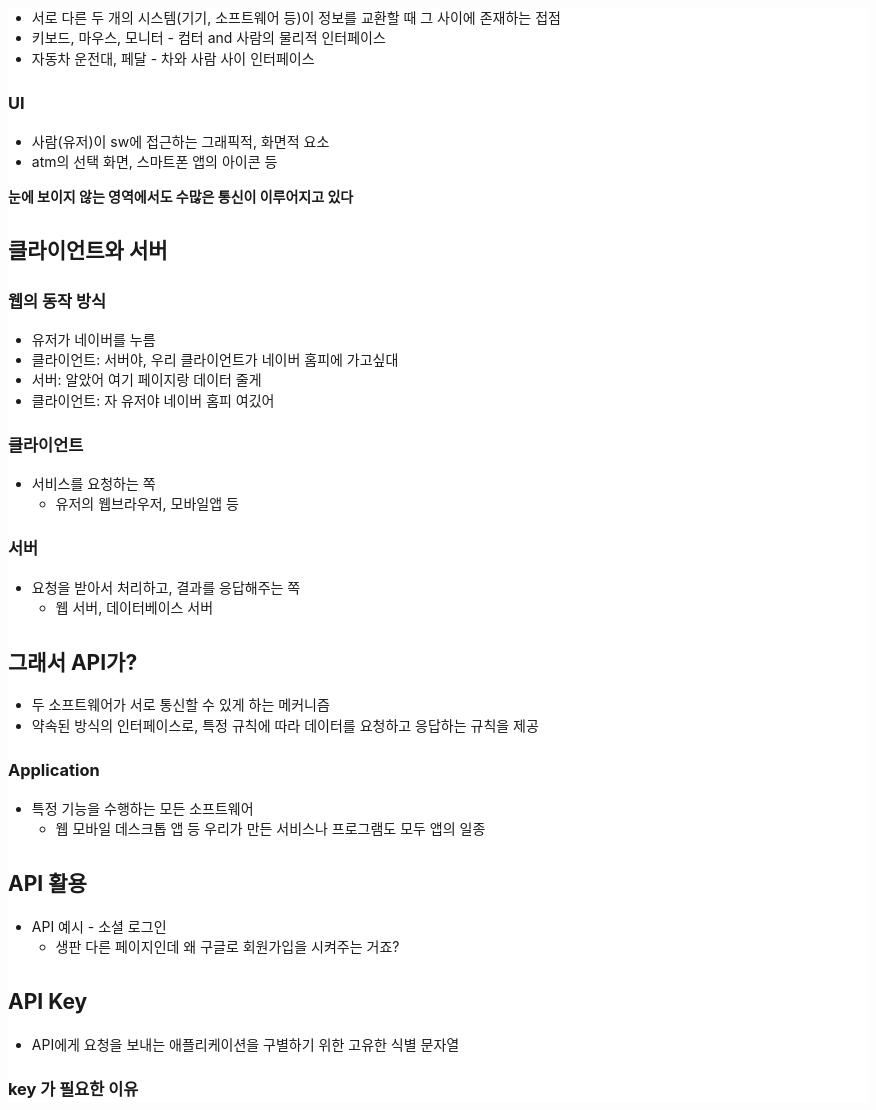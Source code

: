 - 서로 다른 두 개의 시스템(기기, 소프트웨어 등)이 정보를 교환할 때 그 사이에 존재하는 접점
- 키보드, 마우스, 모니터 - 컴터 and 사람의 물리적 인터페이스
- 자동차 운전대, 페달 - 차와 사람 사이 인터페이스

### UI

- 사람(유저)이 sw에 접근하는 그래픽적, 화면적 요소
- atm의 선택 화면, 스마트폰 앱의 아이콘 등

**눈에 보이지 않는 영역에서도 수많은 통신이 이루어지고 있다**

## 클라이언트와 서버

### 웹의 동작 방식

- 유저가 네이버를 누름
- 클라이언트: 서버야, 우리 클라이언트가 네이버 홈피에 가고싶대
- 서버: 알았어 여기 페이지랑 데이터 줄게
- 클라이언트: 자 유저야 네이버 홈피 여깄어

### 클라이언트

- 서비스를 요청하는 쪽
  - 유저의 웹브라우저, 모바일앱 등

### 서버

- 요청을 받아서 처리하고, 결과를 응답해주는 쪽
  - 웹 서버, 데이터베이스 서버

## 그래서 API가?

- 두 소프트웨어가 서로 통신할 수 있게 하는 메커니즘
- 약속된 방식의 인터페이스로, 특정 규칙에 따라 데이터를 요청하고 응답하는 규칙을 제공

### Application

- 특정 기능을 수행하는 모든 소프트웨어
  - 웹 모바일 데스크톱 앱 등 우리가 만든 서비스나 프로그램도 모두 앱의 일종

## API 활용

- API 예시 - 소셜 로그인
  - 생판 다른 페이지인데 왜 구글로 회원가입을 시켜주는 거죠?

## API Key

- API에게 요청을 보내는 애플리케이션을 구별하기 위한 고유한 식별 문자열

### key 가 필요한 이유

